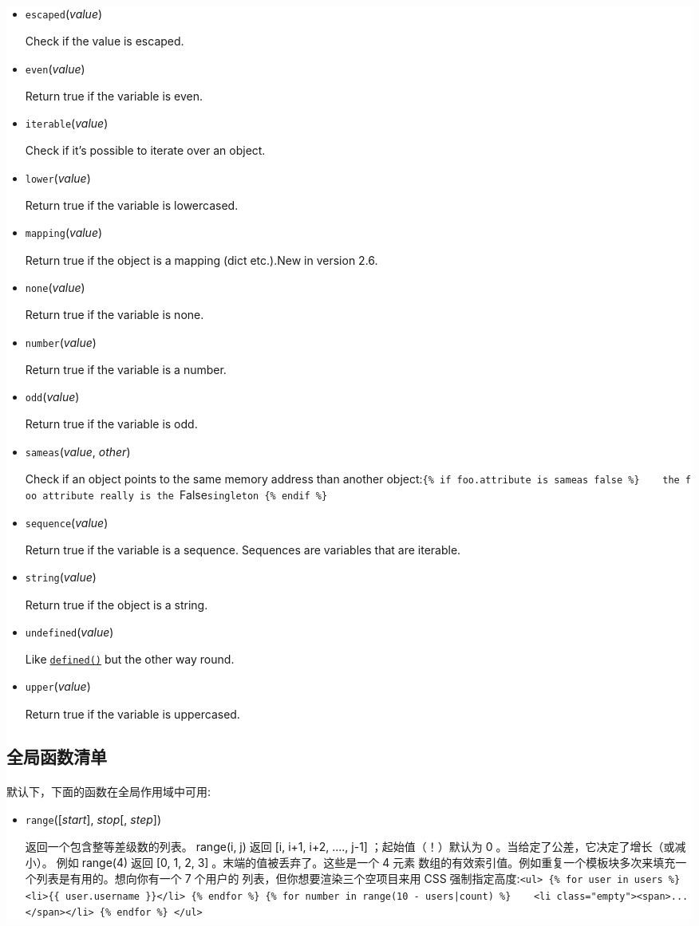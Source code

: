 - `escaped`(*value*)

  Check if the value is escaped.

- `even`(*value*)

  Return true if the variable is even.

- `iterable`(*value*)

  Check if it’s possible to iterate over an object.

- `lower`(*value*)

  Return true if the variable is lowercased.

- `mapping`(*value*)

  Return true if the object is a mapping (dict etc.).New in version 2.6.

- `none`(*value*)

  Return true if the variable is none.

- `number`(*value*)

  Return true if the variable is a number.

- `odd`(*value*)

  Return true if the variable is odd.

- `sameas`(*value*, *other*)

  Check if an object points to the same memory address than another object:`{% if foo.attribute is sameas false %}    the foo attribute really is the `False` singleton {% endif %} `

- `sequence`(*value*)

  Return true if the variable is a sequence. Sequences are variables that are iterable.

- `string`(*value*)

  Return true if the object is a string.

- `undefined`(*value*)

  Like [`defined()`](https://docs.jinkan.org/docs/jinja2/templates.html#defined) but the other way round.

- `upper`(*value*)

  Return true if the variable is uppercased.



## 全局函数清单

默认下，下面的函数在全局作用域中可用:

- `range`([*start*], *stop*[, *step*])

  返回一个包含整等差级数的列表。 range(i, j) 返回 [i, i+1, i+2, ...., j-1] ；起始值（！）默认为 0 。当给定了公差，它决定了增长（或减小）。 例如 range(4) 返回 [0, 1, 2, 3] 。末端的值被丢弃了。这些是一个 4 元素 数组的有效索引值。例如重复一个模板块多次来填充一个列表是有用的。想向你有一个 7 个用户的 列表，但你想要渲染三个空项目来用 CSS 强制指定高度:`<ul> {% for user in users %}    <li>{{ user.username }}</li> {% endfor %} {% for number in range(10 - users|count) %}    <li class="empty"><span>...</span></li> {% endfor %} </ul> `
